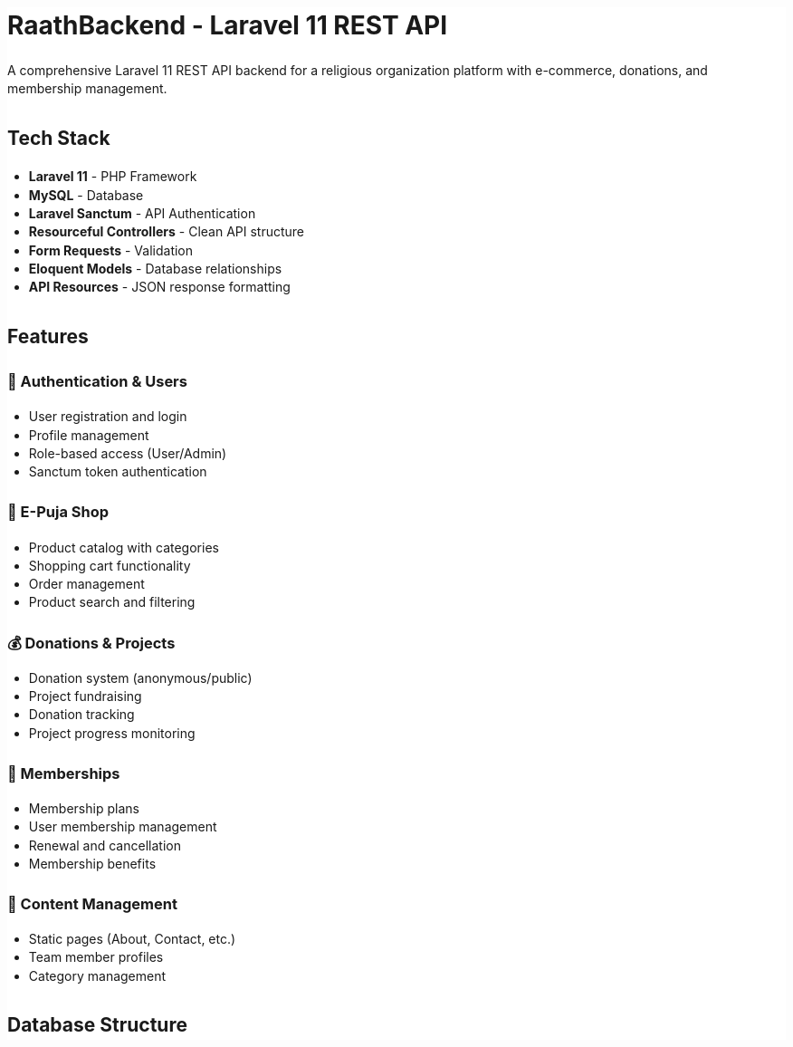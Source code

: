 # RaathBackend - Laravel 11 REST API

A comprehensive Laravel 11 REST API backend for a religious organization platform with e-commerce, donations, and membership management.

## Tech Stack

- **Laravel 11** - PHP Framework
- **MySQL** - Database
- **Laravel Sanctum** - API Authentication
- **Resourceful Controllers** - Clean API structure
- **Form Requests** - Validation
- **Eloquent Models** - Database relationships
- **API Resources** - JSON response formatting

## Features

### 🔐 Authentication & Users
- User registration and login
- Profile management
- Role-based access (User/Admin)
- Sanctum token authentication

### 🏪 E-Puja Shop
- Product catalog with categories
- Shopping cart functionality
- Order management
- Product search and filtering

### 💰 Donations & Projects
- Donation system (anonymous/public)
- Project fundraising
- Donation tracking
- Project progress monitoring

### 👥 Memberships
- Membership plans
- User membership management
- Renewal and cancellation
- Membership benefits

### 📄 Content Management
- Static pages (About, Contact, etc.)
- Team member profiles
- Category management

## Database Structure
